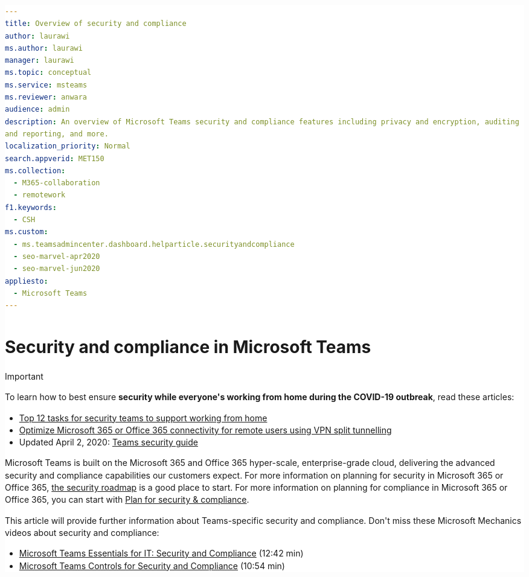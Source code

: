 ```yaml
---
title: Overview of security and compliance
author: laurawi
ms.author: laurawi
manager: laurawi
ms.topic: conceptual
ms.service: msteams
ms.reviewer: anwara
audience: admin
description: An overview of Microsoft Teams security and compliance features including privacy and encryption, auditing and reporting, and more.
localization_priority: Normal
search.appverid: MET150
ms.collection: 
  - M365-collaboration
  - remotework
f1.keywords:
  - CSH
ms.custom: 
  - ms.teamsadmincenter.dashboard.helparticle.securityandcompliance
  - seo-marvel-apr2020
  - seo-marvel-jun2020
appliesto: 
  - Microsoft Teams
---
```


# Security and compliance in Microsoft Teams

> [!IMPORTANT]
> To learn how to best ensure **security while everyone's working from home during the COVID-19 outbreak**, read these articles:
>  - [Top 12 tasks for security teams to support working from home](/microsoft-365/security/top-security-tasks-for-remote-work)
>  - [Optimize Microsoft 365 or Office 365 connectivity for remote users using VPN split tunnelling](/Office365/Enterprise/office-365-vpn-split-tunnel)
>  - Updated April 2, 2020: [Teams security guide](teams-security-guide.md)


Microsoft Teams is built on the Microsoft 365 and Office 365 hyper-scale, enterprise-grade cloud, delivering the advanced security and compliance capabilities our customers expect. For more information on planning for security in Microsoft 365 or Office 365, [the security roadmap](/microsoft-365/security/office-365-security/security-roadmap) is a good place to start. For more information on planning for compliance in Microsoft 365 or Office 365, you can start with [Plan for security & compliance](/microsoft-365/compliance/plan-for-security-and-compliance).


This article will provide further information about Teams-specific security and compliance. Don't miss these Microsoft Mechanics videos about security and compliance:

- [Microsoft Teams Essentials for IT: Security and Compliance](https://youtu.be/91lHNKVVvQ4) (12:42 min)
- [Microsoft Teams Controls for Security and Compliance](https://www.youtube.com/watch?v=Km4T4hMM__k) (10:54 min)
